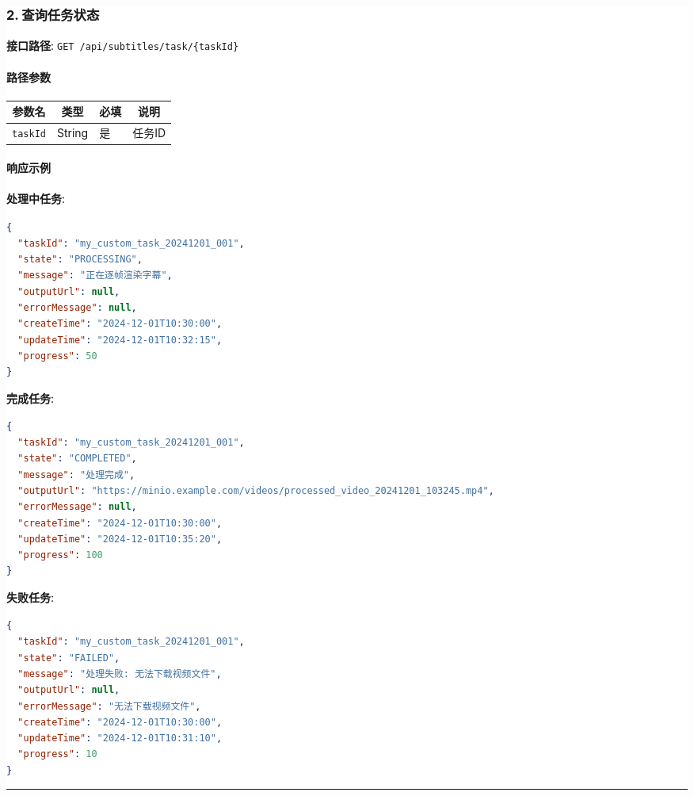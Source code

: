 
### 2. 查询任务状态

**接口路径**: `GET /api/subtitles/task/{taskId}`

#### 路径参数
| 参数名 | 类型 | 必填 | 说明 |
|--------|------|------|------|
| `taskId` | String | 是 | 任务ID |

#### 响应示例

**处理中任务**:
```json
{
  "taskId": "my_custom_task_20241201_001",
  "state": "PROCESSING",
  "message": "正在逐帧渲染字幕",
  "outputUrl": null,
  "errorMessage": null,
  "createTime": "2024-12-01T10:30:00",
  "updateTime": "2024-12-01T10:32:15",
  "progress": 50
}
```

**完成任务**:
```json
{
  "taskId": "my_custom_task_20241201_001",
  "state": "COMPLETED",
  "message": "处理完成",
  "outputUrl": "https://minio.example.com/videos/processed_video_20241201_103245.mp4",
  "errorMessage": null,
  "createTime": "2024-12-01T10:30:00",
  "updateTime": "2024-12-01T10:35:20",
  "progress": 100
}
```

**失败任务**:
```json
{
  "taskId": "my_custom_task_20241201_001",
  "state": "FAILED",
  "message": "处理失败: 无法下载视频文件",
  "outputUrl": null,
  "errorMessage": "无法下载视频文件",
  "createTime": "2024-12-01T10:30:00",
  "updateTime": "2024-12-01T10:31:10",
  "progress": 10
}
```

---